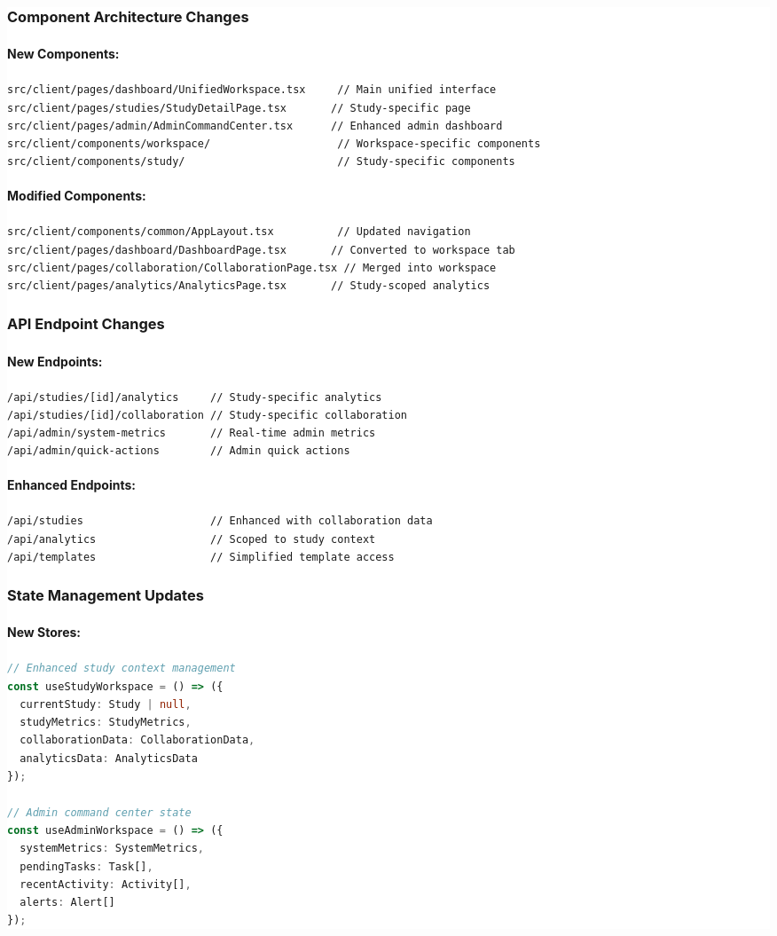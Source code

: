 ### **Component Architecture Changes**

#### **New Components:**
```
src/client/pages/dashboard/UnifiedWorkspace.tsx     // Main unified interface
src/client/pages/studies/StudyDetailPage.tsx       // Study-specific page
src/client/pages/admin/AdminCommandCenter.tsx      // Enhanced admin dashboard
src/client/components/workspace/                    // Workspace-specific components
src/client/components/study/                        // Study-specific components
```

#### **Modified Components:**
```
src/client/components/common/AppLayout.tsx          // Updated navigation
src/client/pages/dashboard/DashboardPage.tsx       // Converted to workspace tab
src/client/pages/collaboration/CollaborationPage.tsx // Merged into workspace
src/client/pages/analytics/AnalyticsPage.tsx       // Study-scoped analytics
```

### **API Endpoint Changes**

#### **New Endpoints:**
```
/api/studies/[id]/analytics     // Study-specific analytics
/api/studies/[id]/collaboration // Study-specific collaboration
/api/admin/system-metrics       // Real-time admin metrics
/api/admin/quick-actions        // Admin quick actions
```

#### **Enhanced Endpoints:**
```
/api/studies                    // Enhanced with collaboration data
/api/analytics                  // Scoped to study context
/api/templates                  // Simplified template access
```

### **State Management Updates**

#### **New Stores:**
```typescript
// Enhanced study context management
const useStudyWorkspace = () => ({
  currentStudy: Study | null,
  studyMetrics: StudyMetrics,
  collaborationData: CollaborationData,
  analyticsData: AnalyticsData
});

// Admin command center state
const useAdminWorkspace = () => ({
  systemMetrics: SystemMetrics,
  pendingTasks: Task[],
  recentActivity: Activity[],
  alerts: Alert[]
});
```
